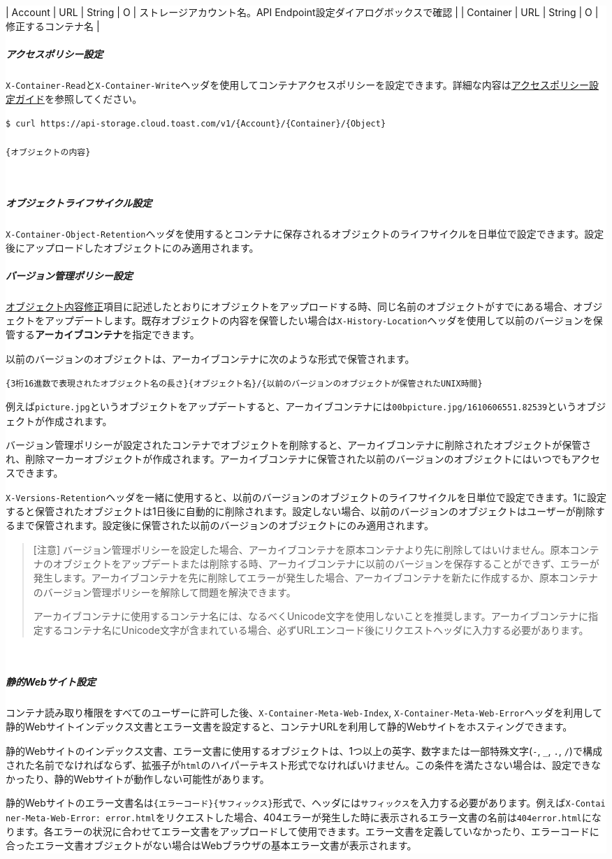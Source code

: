 | Account | URL | String | O | ストレージアカウント名。API Endpoint設定ダイアログボックスで確認 |
| Container | URL | String | O | 修正するコンテナ名 |
<br/>

##### アクセスポリシー設定
`X-Container-Read`と`X-Container-Write`ヘッダを使用してコンテナアクセスポリシーを設定できます。詳細な内容は[アクセスポリシー設定ガイド](/Storage/Object%20Storage/ko/acl-guide/)を参照してください。

```
$ curl https://api-storage.cloud.toast.com/v1/{Account}/{Container}/{Object}

{オブジェクトの内容}
```
</details>

<br/>

##### オブジェクトライフサイクル設定
`X-Container-Object-Retention`ヘッダを使用するとコンテナに保存されるオブジェクトのライフサイクルを日単位で設定できます。設定後にアップロードしたオブジェクトにのみ適用されます。
<br/>

##### バージョン管理ポリシー設定
[オブジェクト内容修正](/api-guide/#_67)項目に記述したとおりにオブジェクトをアップロードする時、同じ名前のオブジェクトがすでにある場合、オブジェクトをアップデートします。既存オブジェクトの内容を保管したい場合は`X-History-Location`ヘッダを使用して以前のバージョンを保管する**アーカイブコンテナ**を指定できます。

以前のバージョンのオブジェクトは、アーカイブコンテナに次のような形式で保管されます。
```
{3桁16進数で表現されたオブジェクト名の長さ}{オブジェクト名}/{以前のバージョンのオブジェクトが保管されたUNIX時間}
```
例えば`picture.jpg`というオブジェクトをアップデートすると、アーカイブコンテナには`00bpicture.jpg/1610606551.82539`というオブジェクトが作成されます。

バージョン管理ポリシーが設定されたコンテナでオブジェクトを削除すると、アーカイブコンテナに削除されたオブジェクトが保管され、削除マーカーオブジェクトが作成されます。アーカイブコンテナに保管された以前のバージョンのオブジェクトにはいつでもアクセスできます。

`X-Versions-Retention`ヘッダを一緒に使用すると、以前のバージョンのオブジェクトのライフサイクルを日単位で設定できます。1に設定すると保管されたオブジェクトは1日後に自動的に削除されます。設定しない場合、以前のバージョンのオブジェクトはユーザーが削除するまで保管されます。設定後に保管された以前のバージョンのオブジェクトにのみ適用されます。

> [注意]
バージョン管理ポリシーを設定した場合、アーカイブコンテナを原本コンテナより先に削除してはいけません。原本コンテナのオブジェクトをアップデートまたは削除する時、アーカイブコンテナに以前のバージョンを保存することができず、エラーが発生します。アーカイブコンテナを先に削除してエラーが発生した場合、アーカイブコンテナを新たに作成するか、原本コンテナのバージョン管理ポリシーを解除して問題を解決できます。
>
> アーカイブコンテナに使用するコンテナ名には、なるべくUnicode文字を使用しないことを推奨します。アーカイブコンテナに指定するコンテナ名にUnicode文字が含まれている場合、必ずURLエンコード後にリクエストヘッダに入力する必要があります。
>
<br/>

##### 静的Webサイト設定
コンテナ読み取り権限をすべてのユーザーに許可した後、`X-Container-Meta-Web-Index`, `X-Container-Meta-Web-Error`ヘッダを利用して静的Webサイトインデックス文書とエラー文書を設定すると、コンテナURLを利用して静的Webサイトをホスティングできます。

静的Webサイトのインデックス文書、エラー文書に使用するオブジェクトは、1つ以上の英字、数字または一部特殊文字(`-`, `_`, `.`, `/`)で構成された名前でなければならず、拡張子が`html`のハイパーテキスト形式でなければいけません。この条件を満たさない場合は、設定できなかったり、静的Webサイトが動作しない可能性があります。

静的Webサイトのエラー文書名は`{エラーコード}{サフィックス}`形式で、ヘッダには`サフィックス`を入力する必要があります。例えば`X-Container-Meta-Web-Error: error.html`をリクエストした場合、404エラーが発生した時に表示されるエラー文書の名前は`404error.html`になります。各エラーの状況に合わせてエラー文書をアップロードして使用できます。エラー文書を定義していなかったり、エラーコードに合ったエラー文書オブジェクトがない場合はWebブラウザの基本エラー文書が表示されます。
<br/>
